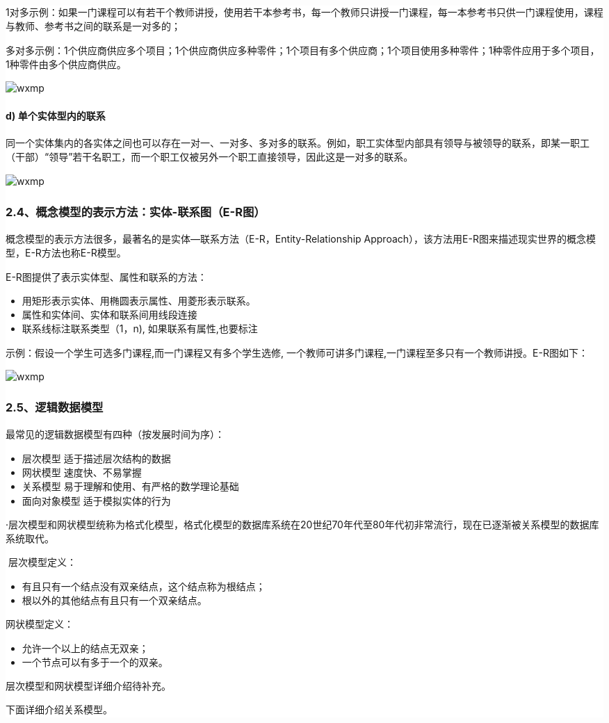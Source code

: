  

1对多示例：如果一门课程可以有若干个教师讲授，使用若干本参考书，每一个教师只讲授一门课程，每一本参考书只供一门课程使用，课程与教师、参考书之间的联系是一对多的；

多对多示例：1个供应商供应多个项目；1个供应商供应多种零件；1个项目有多个供应商；1个项目使用多种零件；1种零件应用于多个项目，1种零件由多个供应商供应。

<img class= "zoom-custom-imgs" :src="$withBase('/assets/img/db/intro/intro-05.png')" alt="wxmp">

 

#### d) 单个实体型内的联系

同一个实体集内的各实体之间也可以存在一对一、一对多、多对多的联系。例如，职工实体型内部具有领导与被领导的联系，即某一职工（干部）“领导”若干名职工，而一个职工仅被另外一个职工直接领导，因此这是一对多的联系。

<img class= "zoom-custom-imgs" :src="$withBase('/assets/img/db/intro/intro-06.png')" alt="wxmp">

 

### 2.4、概念模型的表示方法：实体-联系图（E-R图）

概念模型的表示方法很多，最著名的是实体—联系方法（E-R，Entity-Relationship Approach），该方法用E-R图来描述现实世界的概念模型，E-R方法也称E-R模型。

E-R图提供了表示实体型、属性和联系的方法：

- 用矩形表示实体、用椭圆表示属性、用菱形表示联系。
- 属性和实体间、实体和联系间用线段连接
- 联系线标注联系类型（1，n), 如果联系有属性,也要标注

示例：假设一个学生可选多门课程,而一门课程又有多个学生选修, 一个教师可讲多门课程,一门课程至多只有一个教师讲授。E-R图如下：

<img class= "zoom-custom-imgs" :src="$withBase('/assets/img/db/intro/intro-07.png')" alt="wxmp">

 

### 2.5、逻辑数据模型

最常见的逻辑数据模型有四种（按发展时间为序）：

- 层次模型  适于描述层次结构的数据   
- 网状模型 速度快、不易掌握
- 关系模型  易于理解和使用、有严格的数学理论基础
- 面向对象模型 适于模拟实体的行为

·层次模型和网状模型统称为格式化模型，格式化模型的数据库系统在20世纪70年代至80年代初非常流行，现在已逐渐被关系模型的数据库系统取代。

​     层次模型定义：

- 有且只有一个结点没有双亲结点，这个结点称为根结点；
- 根以外的其他结点有且只有一个双亲结点。

网状模型定义：

- 允许一个以上的结点无双亲；
- 一个节点可以有多于一个的双亲。

层次模型和网状模型详细介绍待补充。

下面详细介绍关系模型。

 